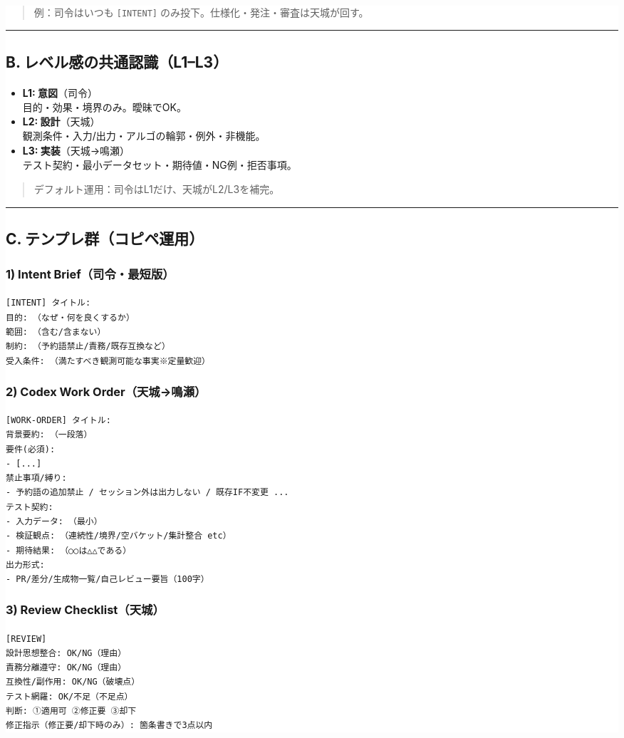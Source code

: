 > 例：司令はいつも `[INTENT]` のみ投下。仕様化・発注・審査は天城が回す。

---

## B. レベル感の共通認識（L1–L3）
- **L1: 意図**（司令）  
  目的・効果・境界のみ。曖昧でOK。  
- **L2: 設計**（天城）  
  観測条件・入力/出力・アルゴの輪郭・例外・非機能。  
- **L3: 実装**（天城→鳴瀬）  
  テスト契約・最小データセット・期待値・NG例・拒否事項。

> デフォルト運用：司令はL1だけ、天城がL2/L3を補完。

---

## C. テンプレ群（コピペ運用）

### 1) Intent Brief（司令・最短版）
```
[INTENT] タイトル:
目的: （なぜ・何を良くするか）
範囲: （含む/含まない）
制約: （予約語禁止/責務/既存互換など）
受入条件: （満たすべき観測可能な事実※定量歓迎）
```

### 2) Codex Work Order（天城→鳴瀬）
```
[WORK-ORDER] タイトル:
背景要約: （一段落）
要件(必須):
- [...]
禁止事項/縛り:
- 予約語の追加禁止 / セッション外は出力しない / 既存IF不変更 ...
テスト契約:
- 入力データ: （最小）
- 検証観点: （連続性/境界/空バケット/集計整合 etc）
- 期待結果: （○○は△△である）
出力形式:
- PR/差分/生成物一覧/自己レビュー要旨（100字）
```

### 3) Review Checklist（天城）
```
[REVIEW]
設計思想整合: OK/NG（理由）
責務分離遵守: OK/NG（理由）
互換性/副作用: OK/NG（破壊点）
テスト網羅: OK/不足（不足点）
判断: ①適用可 ②修正要 ③却下
修正指示（修正要/却下時のみ）: 箇条書きで3点以内
```

